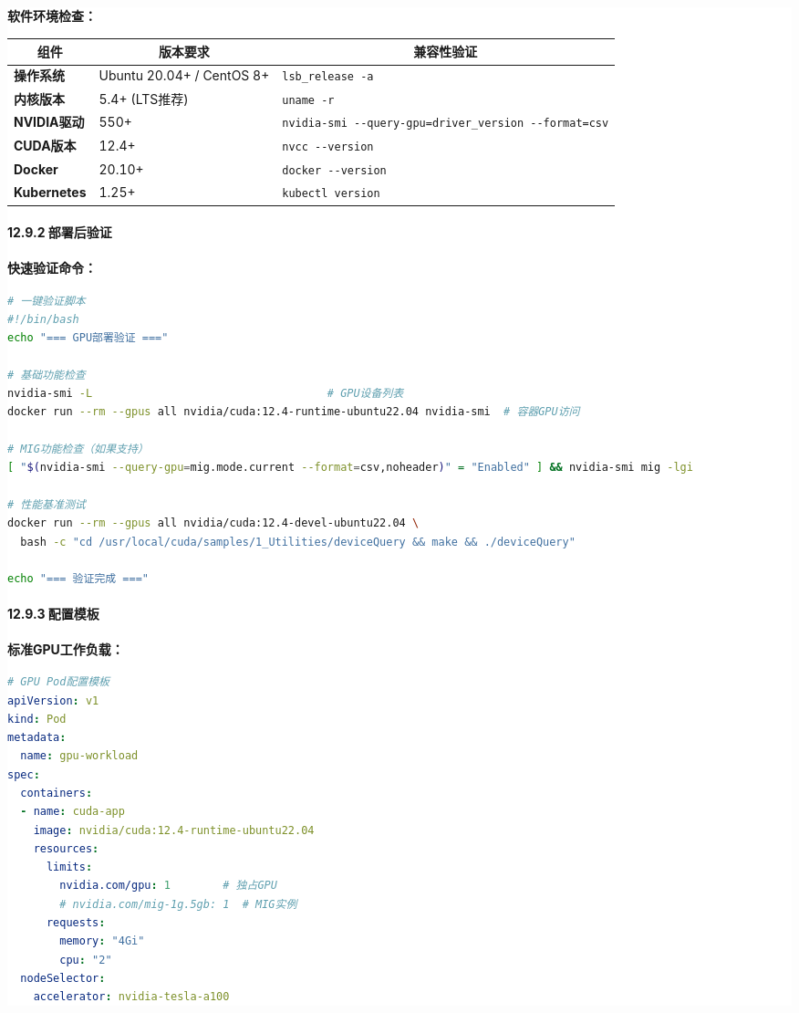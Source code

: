 **软件环境检查：**

| 组件 | 版本要求 | 兼容性验证 |
|------|----------|------------|
| **操作系统** | Ubuntu 20.04+ / CentOS 8+ | `lsb_release -a` |
| **内核版本** | 5.4+ (LTS推荐) | `uname -r` |
| **NVIDIA驱动** | 550+ | `nvidia-smi --query-gpu=driver_version --format=csv` |
| **CUDA版本** | 12.4+ | `nvcc --version` |
| **Docker** | 20.10+ | `docker --version` |
| **Kubernetes** | 1.25+ | `kubectl version` |

#### 12.9.2 部署后验证

**快速验证命令：**

```bash
# 一键验证脚本
#!/bin/bash
echo "=== GPU部署验证 ==="

# 基础功能检查
nvidia-smi -L                                    # GPU设备列表
docker run --rm --gpus all nvidia/cuda:12.4-runtime-ubuntu22.04 nvidia-smi  # 容器GPU访问

# MIG功能检查（如果支持）
[ "$(nvidia-smi --query-gpu=mig.mode.current --format=csv,noheader)" = "Enabled" ] && nvidia-smi mig -lgi

# 性能基准测试
docker run --rm --gpus all nvidia/cuda:12.4-devel-ubuntu22.04 \
  bash -c "cd /usr/local/cuda/samples/1_Utilities/deviceQuery && make && ./deviceQuery"

echo "=== 验证完成 ==="
```

#### 12.9.3 配置模板

**标准GPU工作负载：**

```yaml
# GPU Pod配置模板
apiVersion: v1
kind: Pod
metadata:
  name: gpu-workload
spec:
  containers:
  - name: cuda-app
    image: nvidia/cuda:12.4-runtime-ubuntu22.04
    resources:
      limits:
        nvidia.com/gpu: 1        # 独占GPU
        # nvidia.com/mig-1g.5gb: 1  # MIG实例
      requests:
        memory: "4Gi"
        cpu: "2"
  nodeSelector:
    accelerator: nvidia-tesla-a100
```

